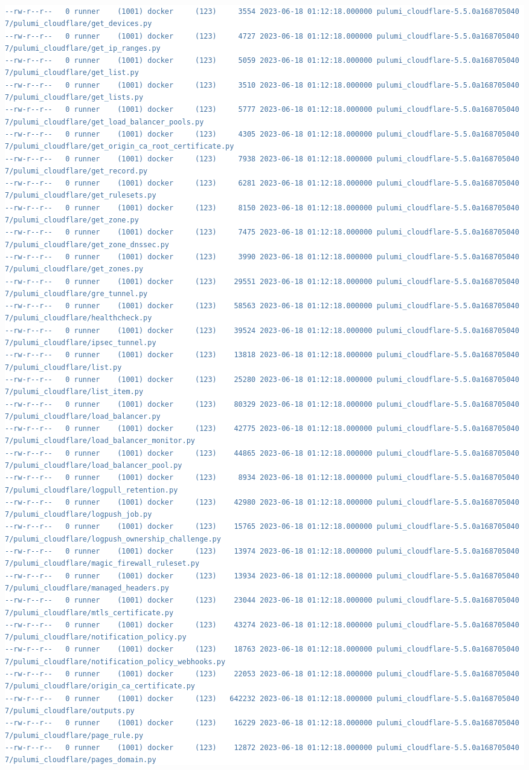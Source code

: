 ```diff
--rw-r--r--   0 runner    (1001) docker     (123)     3554 2023-06-18 01:12:18.000000 pulumi_cloudflare-5.5.0a1687050407/pulumi_cloudflare/get_devices.py
--rw-r--r--   0 runner    (1001) docker     (123)     4727 2023-06-18 01:12:18.000000 pulumi_cloudflare-5.5.0a1687050407/pulumi_cloudflare/get_ip_ranges.py
--rw-r--r--   0 runner    (1001) docker     (123)     5059 2023-06-18 01:12:18.000000 pulumi_cloudflare-5.5.0a1687050407/pulumi_cloudflare/get_list.py
--rw-r--r--   0 runner    (1001) docker     (123)     3510 2023-06-18 01:12:18.000000 pulumi_cloudflare-5.5.0a1687050407/pulumi_cloudflare/get_lists.py
--rw-r--r--   0 runner    (1001) docker     (123)     5777 2023-06-18 01:12:18.000000 pulumi_cloudflare-5.5.0a1687050407/pulumi_cloudflare/get_load_balancer_pools.py
--rw-r--r--   0 runner    (1001) docker     (123)     4305 2023-06-18 01:12:18.000000 pulumi_cloudflare-5.5.0a1687050407/pulumi_cloudflare/get_origin_ca_root_certificate.py
--rw-r--r--   0 runner    (1001) docker     (123)     7938 2023-06-18 01:12:18.000000 pulumi_cloudflare-5.5.0a1687050407/pulumi_cloudflare/get_record.py
--rw-r--r--   0 runner    (1001) docker     (123)     6281 2023-06-18 01:12:18.000000 pulumi_cloudflare-5.5.0a1687050407/pulumi_cloudflare/get_rulesets.py
--rw-r--r--   0 runner    (1001) docker     (123)     8150 2023-06-18 01:12:18.000000 pulumi_cloudflare-5.5.0a1687050407/pulumi_cloudflare/get_zone.py
--rw-r--r--   0 runner    (1001) docker     (123)     7475 2023-06-18 01:12:18.000000 pulumi_cloudflare-5.5.0a1687050407/pulumi_cloudflare/get_zone_dnssec.py
--rw-r--r--   0 runner    (1001) docker     (123)     3990 2023-06-18 01:12:18.000000 pulumi_cloudflare-5.5.0a1687050407/pulumi_cloudflare/get_zones.py
--rw-r--r--   0 runner    (1001) docker     (123)    29551 2023-06-18 01:12:18.000000 pulumi_cloudflare-5.5.0a1687050407/pulumi_cloudflare/gre_tunnel.py
--rw-r--r--   0 runner    (1001) docker     (123)    58563 2023-06-18 01:12:18.000000 pulumi_cloudflare-5.5.0a1687050407/pulumi_cloudflare/healthcheck.py
--rw-r--r--   0 runner    (1001) docker     (123)    39524 2023-06-18 01:12:18.000000 pulumi_cloudflare-5.5.0a1687050407/pulumi_cloudflare/ipsec_tunnel.py
--rw-r--r--   0 runner    (1001) docker     (123)    13818 2023-06-18 01:12:18.000000 pulumi_cloudflare-5.5.0a1687050407/pulumi_cloudflare/list.py
--rw-r--r--   0 runner    (1001) docker     (123)    25280 2023-06-18 01:12:18.000000 pulumi_cloudflare-5.5.0a1687050407/pulumi_cloudflare/list_item.py
--rw-r--r--   0 runner    (1001) docker     (123)    80329 2023-06-18 01:12:18.000000 pulumi_cloudflare-5.5.0a1687050407/pulumi_cloudflare/load_balancer.py
--rw-r--r--   0 runner    (1001) docker     (123)    42775 2023-06-18 01:12:18.000000 pulumi_cloudflare-5.5.0a1687050407/pulumi_cloudflare/load_balancer_monitor.py
--rw-r--r--   0 runner    (1001) docker     (123)    44865 2023-06-18 01:12:18.000000 pulumi_cloudflare-5.5.0a1687050407/pulumi_cloudflare/load_balancer_pool.py
--rw-r--r--   0 runner    (1001) docker     (123)     8934 2023-06-18 01:12:18.000000 pulumi_cloudflare-5.5.0a1687050407/pulumi_cloudflare/logpull_retention.py
--rw-r--r--   0 runner    (1001) docker     (123)    42980 2023-06-18 01:12:18.000000 pulumi_cloudflare-5.5.0a1687050407/pulumi_cloudflare/logpush_job.py
--rw-r--r--   0 runner    (1001) docker     (123)    15765 2023-06-18 01:12:18.000000 pulumi_cloudflare-5.5.0a1687050407/pulumi_cloudflare/logpush_ownership_challenge.py
--rw-r--r--   0 runner    (1001) docker     (123)    13974 2023-06-18 01:12:18.000000 pulumi_cloudflare-5.5.0a1687050407/pulumi_cloudflare/magic_firewall_ruleset.py
--rw-r--r--   0 runner    (1001) docker     (123)    13934 2023-06-18 01:12:18.000000 pulumi_cloudflare-5.5.0a1687050407/pulumi_cloudflare/managed_headers.py
--rw-r--r--   0 runner    (1001) docker     (123)    23044 2023-06-18 01:12:18.000000 pulumi_cloudflare-5.5.0a1687050407/pulumi_cloudflare/mtls_certificate.py
--rw-r--r--   0 runner    (1001) docker     (123)    43274 2023-06-18 01:12:18.000000 pulumi_cloudflare-5.5.0a1687050407/pulumi_cloudflare/notification_policy.py
--rw-r--r--   0 runner    (1001) docker     (123)    18763 2023-06-18 01:12:18.000000 pulumi_cloudflare-5.5.0a1687050407/pulumi_cloudflare/notification_policy_webhooks.py
--rw-r--r--   0 runner    (1001) docker     (123)    22053 2023-06-18 01:12:18.000000 pulumi_cloudflare-5.5.0a1687050407/pulumi_cloudflare/origin_ca_certificate.py
--rw-r--r--   0 runner    (1001) docker     (123)   642232 2023-06-18 01:12:18.000000 pulumi_cloudflare-5.5.0a1687050407/pulumi_cloudflare/outputs.py
--rw-r--r--   0 runner    (1001) docker     (123)    16229 2023-06-18 01:12:18.000000 pulumi_cloudflare-5.5.0a1687050407/pulumi_cloudflare/page_rule.py
--rw-r--r--   0 runner    (1001) docker     (123)    12872 2023-06-18 01:12:18.000000 pulumi_cloudflare-5.5.0a1687050407/pulumi_cloudflare/pages_domain.py
```